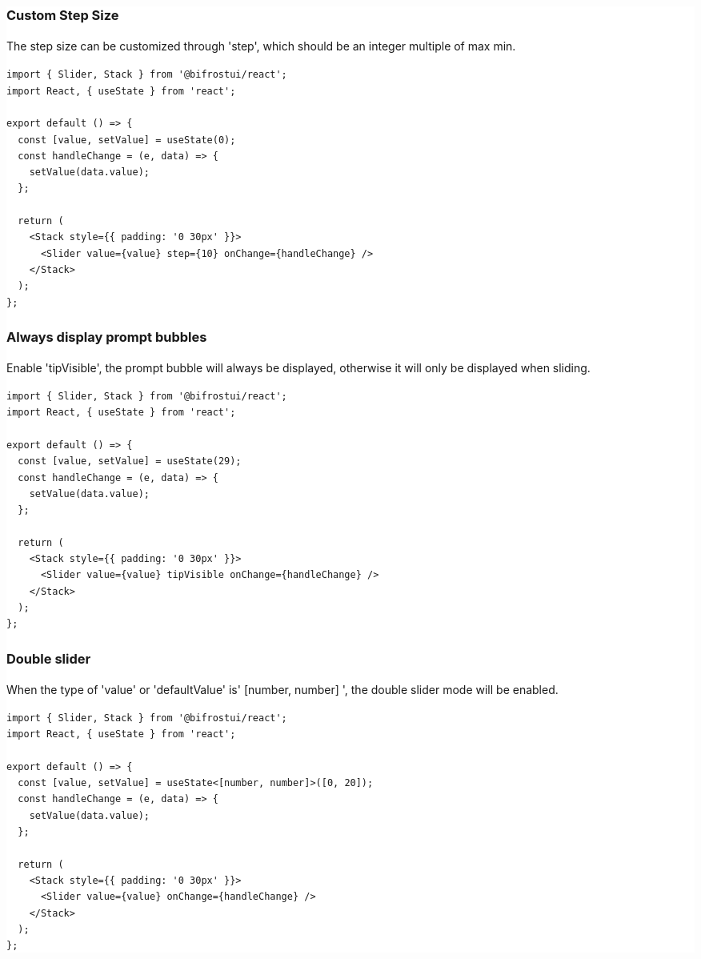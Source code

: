 ### Custom Step Size

The step size can be customized through 'step', which should be an integer multiple of max min.

```tsx
import { Slider, Stack } from '@bifrostui/react';
import React, { useState } from 'react';

export default () => {
  const [value, setValue] = useState(0);
  const handleChange = (e, data) => {
    setValue(data.value);
  };

  return (
    <Stack style={{ padding: '0 30px' }}>
      <Slider value={value} step={10} onChange={handleChange} />
    </Stack>
  );
};
```

### Always display prompt bubbles

Enable 'tipVisible', the prompt bubble will always be displayed, otherwise it will only be displayed when sliding.

```tsx
import { Slider, Stack } from '@bifrostui/react';
import React, { useState } from 'react';

export default () => {
  const [value, setValue] = useState(29);
  const handleChange = (e, data) => {
    setValue(data.value);
  };

  return (
    <Stack style={{ padding: '0 30px' }}>
      <Slider value={value} tipVisible onChange={handleChange} />
    </Stack>
  );
};
```

### Double slider

When the type of 'value' or 'defaultValue' is' [number, number] ', the double slider mode will be enabled.

```tsx
import { Slider, Stack } from '@bifrostui/react';
import React, { useState } from 'react';

export default () => {
  const [value, setValue] = useState<[number, number]>([0, 20]);
  const handleChange = (e, data) => {
    setValue(data.value);
  };

  return (
    <Stack style={{ padding: '0 30px' }}>
      <Slider value={value} onChange={handleChange} />
    </Stack>
  );
};
```